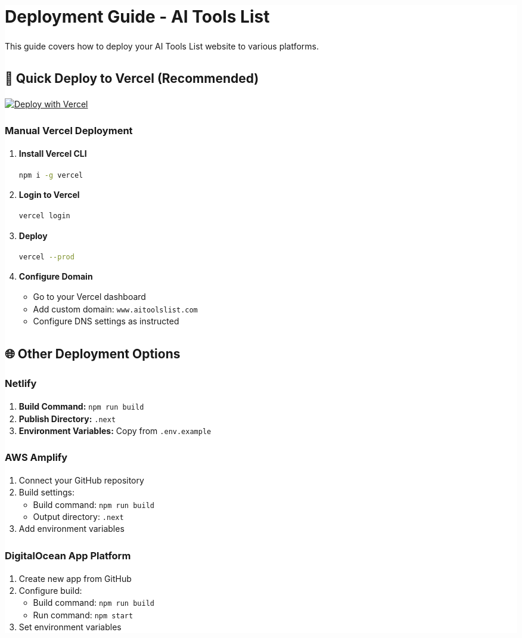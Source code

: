 # Deployment Guide - AI Tools List

This guide covers how to deploy your AI Tools List website to various platforms.

## 🚀 Quick Deploy to Vercel (Recommended)

[![Deploy with Vercel](https://vercel.com/button)](https://vercel.com/new/clone?repository-url=https://github.com/yourusername/ai-tools-list)

### Manual Vercel Deployment

1. **Install Vercel CLI**
   ```bash
   npm i -g vercel
   ```

2. **Login to Vercel**
   ```bash
   vercel login
   ```

3. **Deploy**
   ```bash
   vercel --prod
   ```

4. **Configure Domain**
   - Go to your Vercel dashboard
   - Add custom domain: `www.aitoolslist.com`
   - Configure DNS settings as instructed

## 🌐 Other Deployment Options

### Netlify

1. **Build Command:** `npm run build`
2. **Publish Directory:** `.next`
3. **Environment Variables:** Copy from `.env.example`

### AWS Amplify

1. Connect your GitHub repository
2. Build settings:
   - Build command: `npm run build`
   - Output directory: `.next`
3. Add environment variables

### DigitalOcean App Platform

1. Create new app from GitHub
2. Configure build:
   - Build command: `npm run build`
   - Run command: `npm start`
3. Set environment variables
